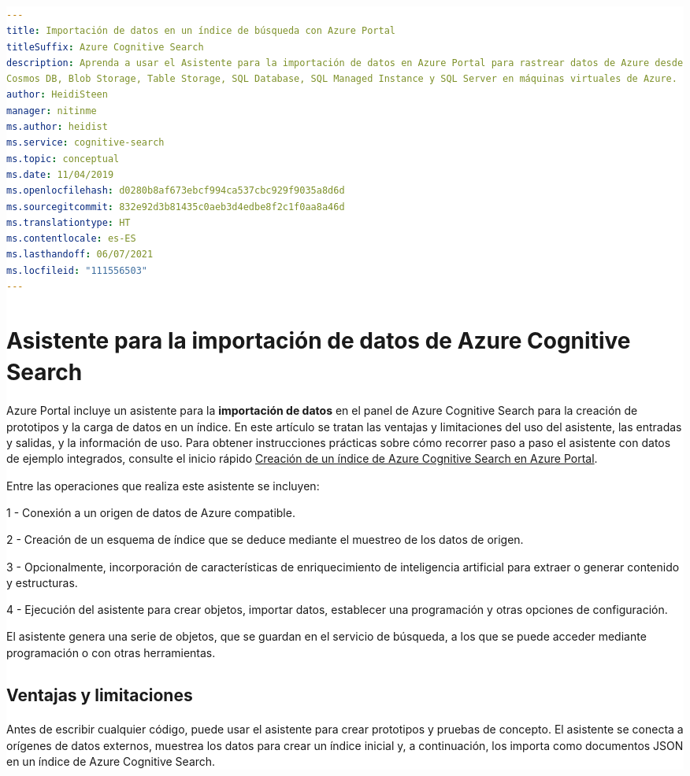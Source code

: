 ```yaml
---
title: Importación de datos en un índice de búsqueda con Azure Portal
titleSuffix: Azure Cognitive Search
description: Aprenda a usar el Asistente para la importación de datos en Azure Portal para rastrear datos de Azure desde Cosmos DB, Blob Storage, Table Storage, SQL Database, SQL Managed Instance y SQL Server en máquinas virtuales de Azure.
author: HeidiSteen
manager: nitinme
ms.author: heidist
ms.service: cognitive-search
ms.topic: conceptual
ms.date: 11/04/2019
ms.openlocfilehash: d0280b8af673ebcf994ca537cbc929f9035a8d6d
ms.sourcegitcommit: 832e92d3b81435c0aeb3d4edbe8f2c1f0aa8a46d
ms.translationtype: HT
ms.contentlocale: es-ES
ms.lasthandoff: 06/07/2021
ms.locfileid: "111556503"
---
```

# <a name="import-data-wizard-for-azure-cognitive-search"></a>Asistente para la importación de datos de Azure Cognitive Search

Azure Portal incluye un asistente para la **importación de datos** en el panel de Azure Cognitive Search para la creación de prototipos y la carga de datos en un índice. En este artículo se tratan las ventajas y limitaciones del uso del asistente, las entradas y salidas, y la información de uso. Para obtener instrucciones prácticas sobre cómo recorrer paso a paso el asistente con datos de ejemplo integrados, consulte el inicio rápido [Creación de un índice de Azure Cognitive Search en Azure Portal](search-get-started-portal.md).

Entre las operaciones que realiza este asistente se incluyen:

1 - Conexión a un origen de datos de Azure compatible.

2 - Creación de un esquema de índice que se deduce mediante el muestreo de los datos de origen.

3 - Opcionalmente, incorporación de características de enriquecimiento de inteligencia artificial para extraer o generar contenido y estructuras.

4 - Ejecución del asistente para crear objetos, importar datos, establecer una programación y otras opciones de configuración.

El asistente genera una serie de objetos, que se guardan en el servicio de búsqueda, a los que se puede acceder mediante programación o con otras herramientas.

## <a name="advantages-and-limitations"></a>Ventajas y limitaciones

Antes de escribir cualquier código, puede usar el asistente para crear prototipos y pruebas de concepto. El asistente se conecta a orígenes de datos externos, muestrea los datos para crear un índice inicial y, a continuación, los importa como documentos JSON en un índice de Azure Cognitive Search. 
